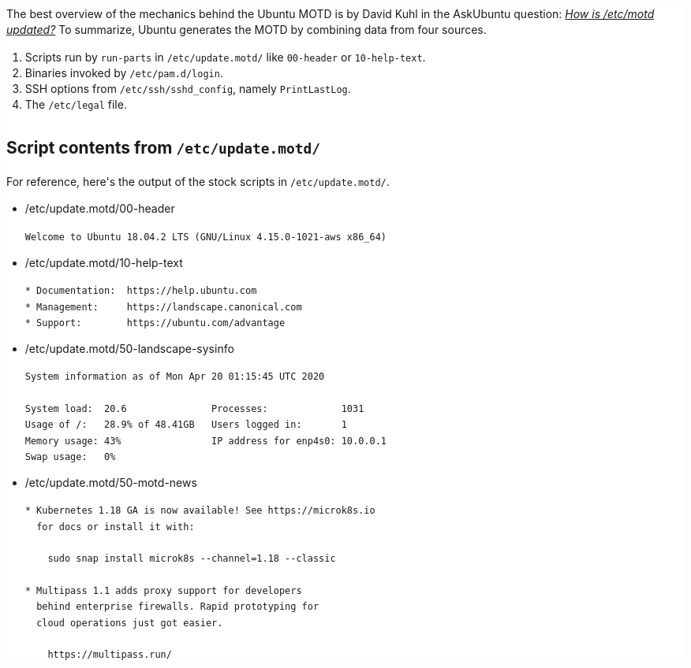[raymii]:
  https://raymii.org/s/tutorials/Disable_dynamic_motd_and_motd_news_spam_on_Ubuntu_18.04.html
[hn ubuntu]: https://news.ycombinator.com/item?id=14662088
[hn bsd]: https://news.ycombinator.com/item?id=21893481
[technix]:
  https://www.ostechnix.com/how-to-disable-ads-in-terminal-welcome-message-in-ubuntu-server/

The best overview of the mechanics behind the Ubuntu MOTD is by David Kuhl in
the AskUbuntu question: _[How is /etc/motd updated?][how-motd]_ To summarize,
Ubuntu generates the MOTD by combining data from four sources.

1. Scripts run by `run-parts` in `/etc/update.motd/` like `00-header` or
   `10-help-text`.
1. Binaries invoked by `/etc/pam.d/login`.
1. SSH options from `/etc/ssh/sshd_config`, namely `PrintLastLog`.
1. The `/etc/legal` file.

[how-motd]: https://askubuntu.com/a/513900/544100

## Script contents from `/etc/update.motd/`

For reference, here's the output of the stock scripts in `/etc/update.motd/`.

- /etc/update.motd/00-header

  ```text
  Welcome to Ubuntu 18.04.2 LTS (GNU/Linux 4.15.0-1021-aws x86_64)
  ```

- /etc/update.motd/10-help-text

  ```text
  * Documentation:  https://help.ubuntu.com
  * Management:     https://landscape.canonical.com
  * Support:        https://ubuntu.com/advantage
  ```

- /etc/update.motd/50-landscape-sysinfo

  ```text
  System information as of Mon Apr 20 01:15:45 UTC 2020

  System load:  20.6               Processes:             1031
  Usage of /:   28.9% of 48.41GB   Users logged in:       1
  Memory usage: 43%                IP address for enp4s0: 10.0.0.1
  Swap usage:   0%
  ```

- /etc/update.motd/50-motd-news

  ```text
  * Kubernetes 1.18 GA is now available! See https://microk8s.io
    for docs or install it with:

      sudo snap install microk8s --channel=1.18 --classic

  * Multipass 1.1 adds proxy support for developers
    behind enterprise firewalls. Rapid prototyping for
    cloud operations just got easier.

      https://multipass.run/
  ```


[motd-wiki]: https://en.wikipedia.org/wiki/Motd_(Unix)
[update-motd-man]: http://manpages.ubuntu.com/manpages/lucid/en/man5/update-motd.5.html